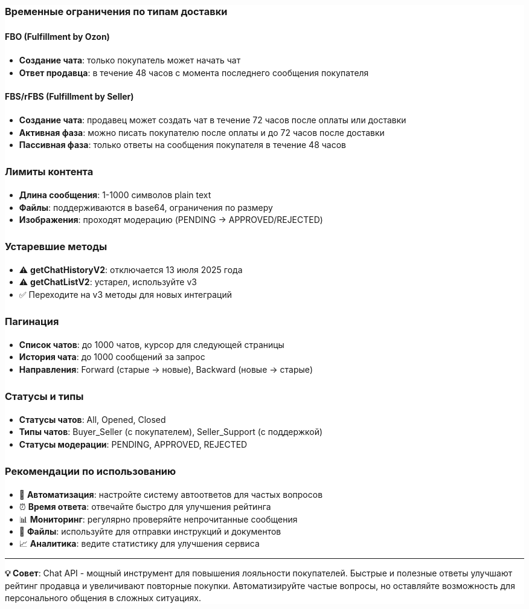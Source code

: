 ### Временные ограничения по типам доставки

#### **FBO (Fulfillment by Ozon)**
- **Создание чата**: только покупатель может начать чат
- **Ответ продавца**: в течение 48 часов с момента последнего сообщения покупателя

#### **FBS/rFBS (Fulfillment by Seller)**
- **Создание чата**: продавец может создать чат в течение 72 часов после оплаты или доставки
- **Активная фаза**: можно писать покупателю после оплаты и до 72 часов после доставки
- **Пассивная фаза**: только ответы на сообщения покупателя в течение 48 часов

### Лимиты контента
- **Длина сообщения**: 1-1000 символов plain text
- **Файлы**: поддерживаются в base64, ограничения по размеру
- **Изображения**: проходят модерацию (PENDING → APPROVED/REJECTED)

### Устаревшие методы
- ⚠️ **getChatHistoryV2**: отключается 13 июля 2025 года
- ⚠️ **getChatListV2**: устарел, используйте v3
- ✅ Переходите на v3 методы для новых интеграций

### Пагинация
- **Список чатов**: до 1000 чатов, курсор для следующей страницы
- **История чата**: до 1000 сообщений за запрос
- **Направления**: Forward (старые → новые), Backward (новые → старые)

### Статусы и типы
- **Статусы чатов**: All, Opened, Closed
- **Типы чатов**: Buyer_Seller (с покупателем), Seller_Support (с поддержкой)
- **Статусы модерации**: PENDING, APPROVED, REJECTED

### Рекомендации по использованию
- 🤖 **Автоматизация**: настройте систему автоответов для частых вопросов
- ⏰ **Время ответа**: отвечайте быстро для улучшения рейтинга
- 📊 **Мониторинг**: регулярно проверяйте непрочитанные сообщения
- 📁 **Файлы**: используйте для отправки инструкций и документов
- 📈 **Аналитика**: ведите статистику для улучшения сервиса

---

**💡 Совет**: Chat API - мощный инструмент для повышения лояльности покупателей. Быстрые и полезные ответы улучшают рейтинг продавца и увеличивают повторные покупки. Автоматизируйте частые вопросы, но оставляйте возможность для персонального общения в сложных ситуациях.
